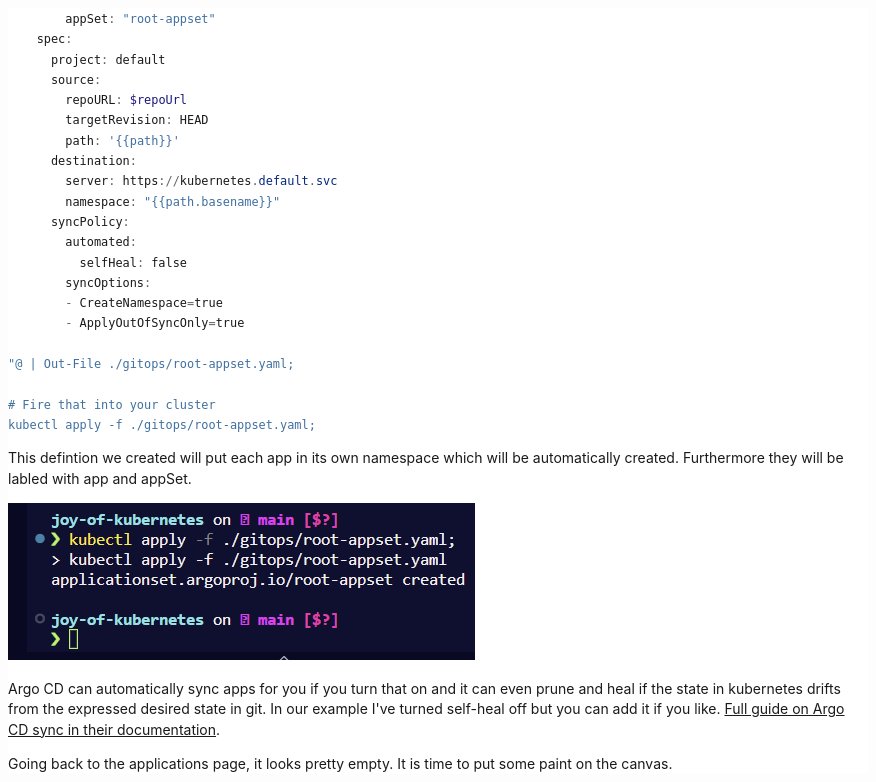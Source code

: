 ``` PowerShell
        appSet: "root-appset"
    spec:
      project: default
      source:
        repoURL: $repoUrl
        targetRevision: HEAD
        path: '{{path}}'
      destination:
        server: https://kubernetes.default.svc
        namespace: "{{path.basename}}"
      syncPolicy:
        automated:
          selfHeal: false
        syncOptions:
        - CreateNamespace=true
        - ApplyOutOfSyncOnly=true

"@ | Out-File ./gitops/root-appset.yaml;

# Fire that into your cluster
kubectl apply -f ./gitops/root-appset.yaml;
```

This defintion we created will put each app in its own namespace which will be automatically created. Furthermore they will be labled with app and appSet.

![](../assets/2023-04-06-19-42-35.png)

Argo CD can automatically sync apps for you if you turn that on and it can even prune and heal if the state in kubernetes drifts from the expressed desired state in git. In our example I've turned self-heal off but you can add it if you like. [Full guide on Argo CD sync in their documentation](https://argo-cd.readthedocs.io/en/stable/user-guide/auto_sync/).

Going back to the applications page, it looks pretty empty. It is time to put some paint on the canvas.

